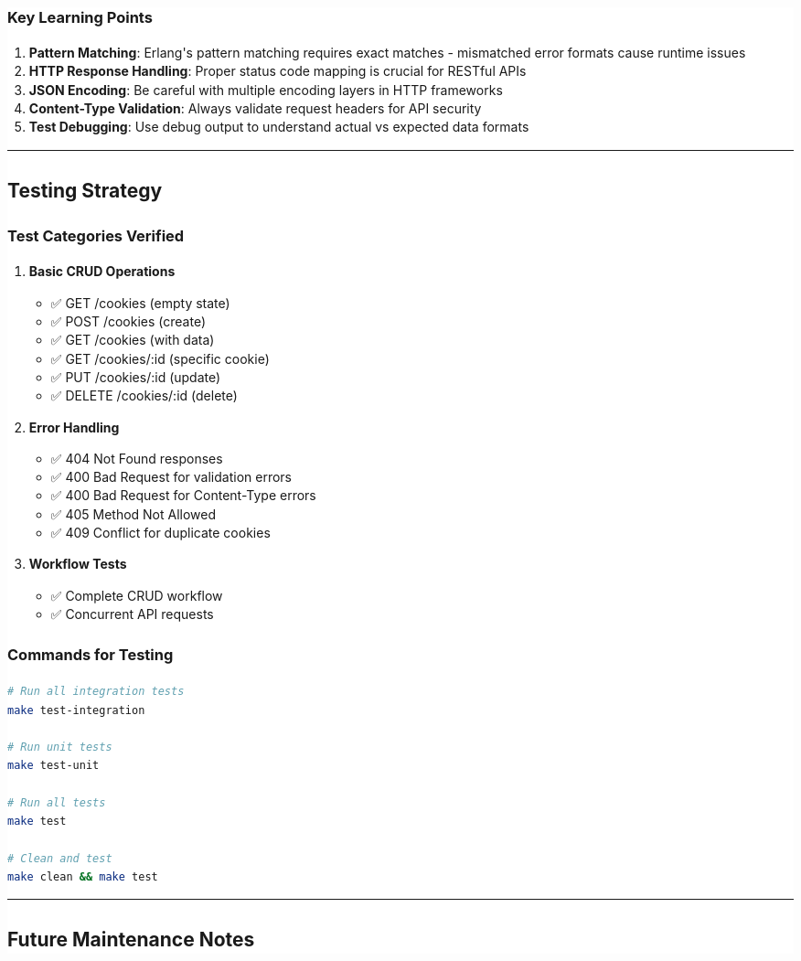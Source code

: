 ### Key Learning Points
1. **Pattern Matching**: Erlang's pattern matching requires exact matches - mismatched error formats cause runtime issues
2. **HTTP Response Handling**: Proper status code mapping is crucial for RESTful APIs
3. **JSON Encoding**: Be careful with multiple encoding layers in HTTP frameworks
4. **Content-Type Validation**: Always validate request headers for API security
5. **Test Debugging**: Use debug output to understand actual vs expected data formats

---

## Testing Strategy

### Test Categories Verified
1. **Basic CRUD Operations**
   - ✅ GET /cookies (empty state)
   - ✅ POST /cookies (create)  
   - ✅ GET /cookies (with data)
   - ✅ GET /cookies/:id (specific cookie)
   - ✅ PUT /cookies/:id (update)
   - ✅ DELETE /cookies/:id (delete)

2. **Error Handling**
   - ✅ 404 Not Found responses
   - ✅ 400 Bad Request for validation errors
   - ✅ 400 Bad Request for Content-Type errors
   - ✅ 405 Method Not Allowed
   - ✅ 409 Conflict for duplicate cookies

3. **Workflow Tests**
   - ✅ Complete CRUD workflow
   - ✅ Concurrent API requests

### Commands for Testing
```bash
# Run all integration tests
make test-integration

# Run unit tests
make test-unit  

# Run all tests
make test

# Clean and test
make clean && make test
```

---

## Future Maintenance Notes
